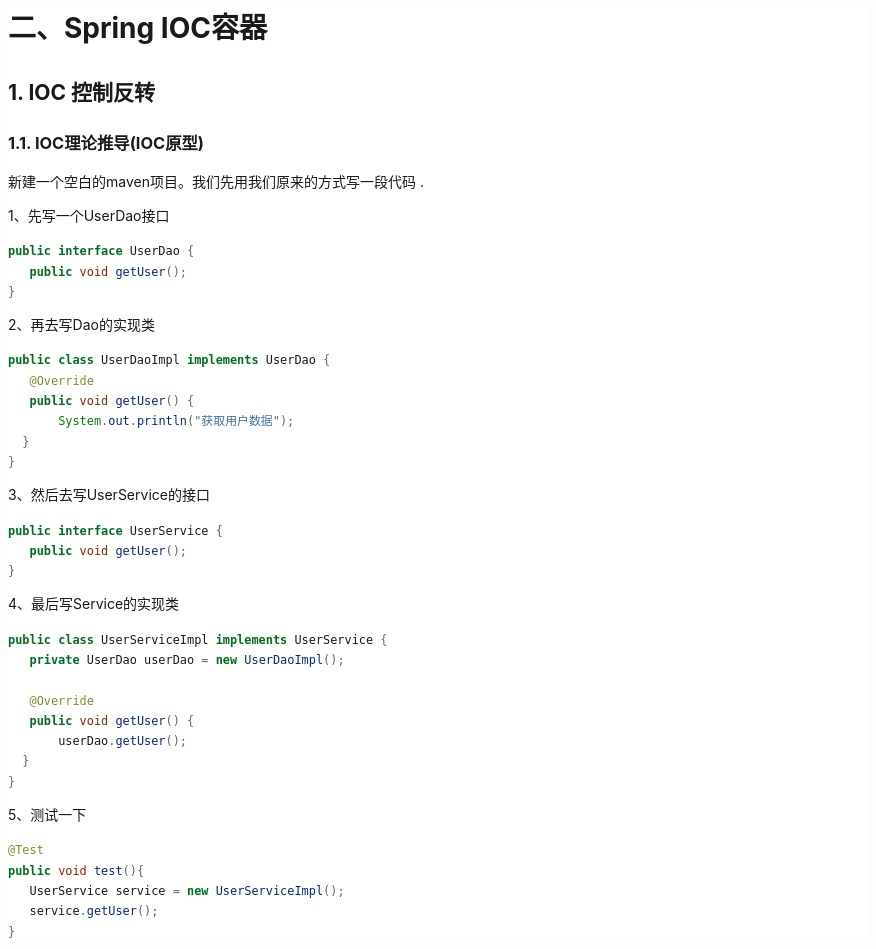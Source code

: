 

# 二、Spring IOC容器

## 1. IOC 控制反转

###  1.1. IOC理论推导(IOC原型)

新建一个空白的maven项目。我们先用我们原来的方式写一段代码 .

1、先写一个UserDao接口

```java
public interface UserDao {
   public void getUser();
}
```

2、再去写Dao的实现类

```java
public class UserDaoImpl implements UserDao {
   @Override
   public void getUser() {
       System.out.println("获取用户数据");
  }
}
```

3、然后去写UserService的接口

```java
public interface UserService {
   public void getUser();
}
```

4、最后写Service的实现类

```java
public class UserServiceImpl implements UserService {
   private UserDao userDao = new UserDaoImpl();

   @Override
   public void getUser() {
       userDao.getUser();
  }
}
```

5、测试一下

```java
@Test
public void test(){
   UserService service = new UserServiceImpl();
   service.getUser();
}
```
